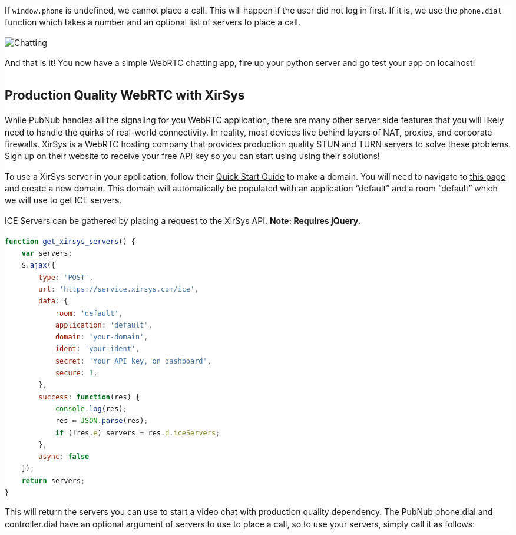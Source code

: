 If `window.phone` is undefined, we cannot place a call. This will happen if the user did not log in first. If it is, we use the `phone.dial` function which takes a number and an optional list of servers to place a call.

<img src="img/chat.png" alt="Chatting">

And that is it! You now have a simple WebRTC chatting app, fire up your python server and go test your app on localhost!

## Production Quality WebRTC with XirSys

While PubNub handles all the signaling for you WebRTC application, there are many other server side features that you will likely need to handle the quirks of real-world connectivity. In reality, most devices live behind layers of NAT, proxies, and corporate firewalls. [XirSys](http://xirsys.com/) is a WebRTC hosting company that provides production quality STUN and TURN servers to solve these problems. Sign up on their website to receive your free API key so you can start using using their solutions!

To use a XirSys server in your application, follow their [Quick Start Guide](http://xirsys.com/guide/) to make a domain. You will need to navigate to [this page](https://dashboard.xirsys.com/domains/list) and create a new domain. This domain will automatically be populated with an application “default” and a room “default” which we will use to get ICE servers.

ICE Servers can be gathered by placing a request to the XirSys API. __Note: Requires jQuery.__

```js
function get_xirsys_servers() {
    var servers;
    $.ajax({
        type: 'POST',
        url: 'https://service.xirsys.com/ice',
        data: {
            room: 'default',
            application: 'default',
            domain: 'your-domain',
            ident: 'your-ident',
            secret: 'Your API key, on dashboard',
            secure: 1,
        },
        success: function(res) {
            console.log(res);
            res = JSON.parse(res);
            if (!res.e) servers = res.d.iceServers;
        },
        async: false
    });
    return servers;
}
```

This will return the servers you can use to start a video chat with production quality dependency. The PubNub phone.dial and controller.dial have an optional argument of servers to use to place a call, so to use your servers, simply call it as follows: 
